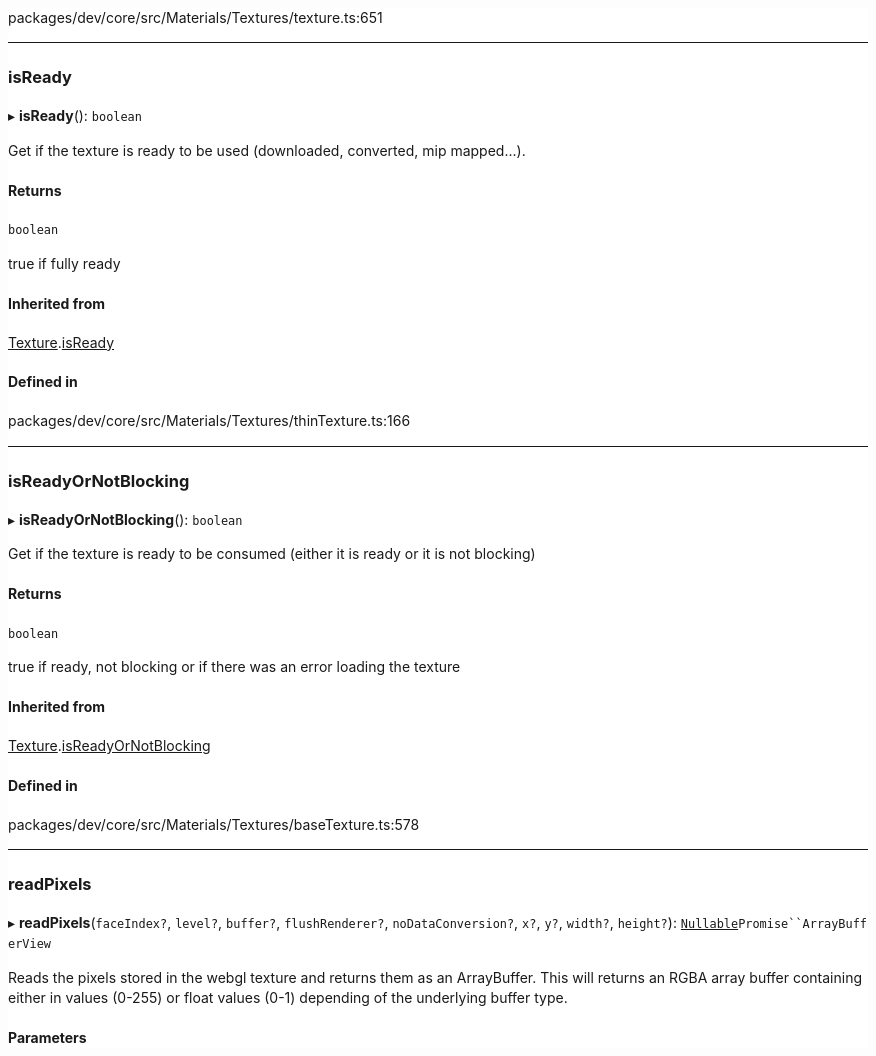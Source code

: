 packages/dev/core/src/Materials/Textures/texture.ts:651

___

### isReady

▸ **isReady**(): `boolean`

Get if the texture is ready to be used (downloaded, converted, mip mapped...).

#### Returns

`boolean`

true if fully ready

#### Inherited from

[Texture](Texture.md).[isReady](Texture.md#isready)

#### Defined in

packages/dev/core/src/Materials/Textures/thinTexture.ts:166

___

### isReadyOrNotBlocking

▸ **isReadyOrNotBlocking**(): `boolean`

Get if the texture is ready to be consumed (either it is ready or it is not blocking)

#### Returns

`boolean`

true if ready, not blocking or if there was an error loading the texture

#### Inherited from

[Texture](Texture.md).[isReadyOrNotBlocking](Texture.md#isreadyornotblocking)

#### Defined in

packages/dev/core/src/Materials/Textures/baseTexture.ts:578

___

### readPixels

▸ **readPixels**(`faceIndex?`, `level?`, `buffer?`, `flushRenderer?`, `noDataConversion?`, `x?`, `y?`, `width?`, `height?`): [`Nullable`](../modules.md#nullable)`Promise``ArrayBufferView`

Reads the pixels stored in the webgl texture and returns them as an ArrayBuffer.
This will returns an RGBA array buffer containing either in values (0-255) or
float values (0-1) depending of the underlying buffer type.

#### Parameters
